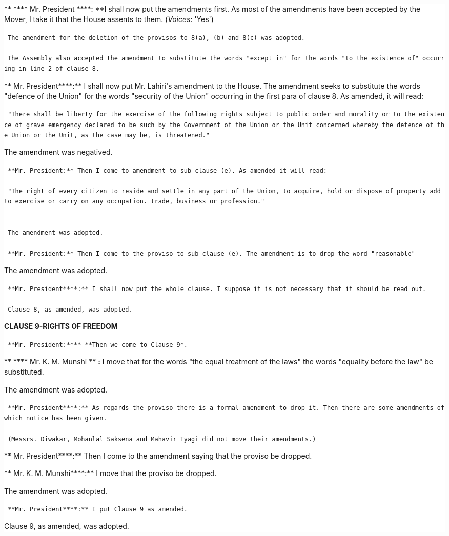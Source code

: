 **    **** Mr. President ****: **I shall now put the amendments first. As most of the amendments have been accepted by the Mover, I take it that the House assents to them.   (_Voices_: 'Yes')

     The amendment for the deletion of the provisos to 8(a), (b) and 8(c) was adopted.

     The Assembly also accepted the amendment to substitute the words "except in" for the words "to the existence of" occurring in line 2 of clause 8.

**     Mr. President****:** I shall now put Mr. Lahiri's amendment to the House. The amendment seeks to substitute the words "defence of the Union" for the words "security of the Union" occurring in the first para of clause 8. As amended, it will read:

     "There shall be liberty for the exercise of the following rights subject to public order and morality or to the existence of grave emergency declared to be such by the Government of the Union or the Unit concerned whereby the defence of the Union or the Unit, as the case may be, is threatened."  


   The amendment was negatived.

     **Mr. President:** Then I come to amendment to sub-clause (e). As amended it will read:

     "The right of every citizen to reside and settle in any part of the Union, to acquire, hold or dispose of property add to exercise or carry on any occupation. trade, business or profession."

  
     The amendment was adopted. 

     **Mr. President:** Then I come to the proviso to sub-clause (e). The amendment is to drop the word "reasonable"

The amendment was adopted.

     **Mr. President****:** I shall now put the whole clause. I suppose it is not necessary that it should be read out.

     Clause 8, as amended, was adopted. 



**CLAUSE 9-RIGHTS OF FREEDOM**

     **Mr. President:**** **Then we come to Clause 9*.

**     **** Mr. K. M. Munshi ** **:** I move that for the words "the equal treatment of the laws" the words "equality before the law" be substituted.

The amendment was adopted.

  
     **Mr. President****:** As regards the proviso there is a formal amendment to drop it. Then there are some amendments of which notice has been given.

     (Messrs. Diwakar, Mohanlal Saksena and Mahavir Tyagi did not move their amendments.)

**     Mr. President****:** Then I come to the amendment saying that the proviso be dropped.

**     Mr. K. M. Munshi****:** I move that the proviso be dropped.

The amendment was adopted.

     **Mr. President****:** I put Clause 9 as amended.  


Clause 9, as amended, was adopted.
